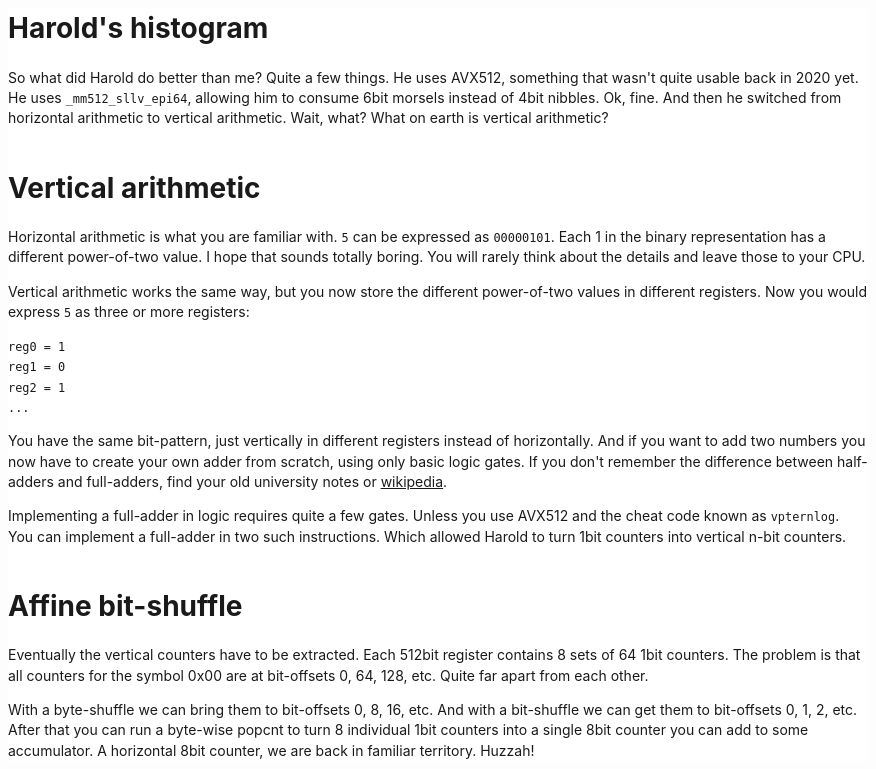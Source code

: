 
# Harold's histogram

So what did Harold do better than me?  Quite a few things.  He uses
AVX512, something that wasn't quite usable back in 2020 yet.  He uses
`_mm512_sllv_epi64`, allowing him to consume 6bit morsels instead of
4bit nibbles.  Ok, fine.  And then he switched from horizontal
arithmetic to vertical arithmetic.  Wait, what?  What on earth is
vertical arithmetic?


# Vertical arithmetic

Horizontal arithmetic is what you are familiar with.  `5` can be
expressed as `00000101`.  Each 1 in the binary representation has a
different power-of-two value.  I hope that sounds totally boring.  You
will rarely think about the details and leave those to your CPU.

Vertical arithmetic works the same way, but you now store the
different power-of-two values in different registers.  Now you would
express `5` as three or more registers:

```
reg0 = 1
reg1 = 0
reg2 = 1
...
```

You have the same bit-pattern, just vertically in different registers
instead of horizontally.  And if you want to add two numbers you now
have to create your own adder from scratch, using only basic logic
gates.  If you don't remember the difference between half-adders and
full-adders, find your old university notes or
[wikipedia](https://en.wikipedia.org/wiki/Adder_(electronics)).

Implementing a full-adder in logic requires quite a few gates.  Unless
you use AVX512 and the cheat code known as `vpternlog`.  You can
implement a full-adder in two such instructions.  Which allowed Harold
to turn 1bit counters into vertical n-bit counters.


# Affine bit-shuffle

Eventually the vertical counters have to be extracted.  Each 512bit
register contains 8 sets of 64 1bit counters.  The problem is that all
counters for the symbol 0x00 are at bit-offsets 0, 64, 128, etc.
Quite far apart from each other.

With a byte-shuffle we can bring them to bit-offsets 0, 8, 16, etc.
And with a bit-shuffle we can get them to bit-offsets 0, 1, 2, etc.
After that you can run a byte-wise popcnt to turn 8 individual 1bit
counters into a single 8bit counter you can add to some accumulator.
A horizontal 8bit counter, we are back in familiar territory.  Huzzah!
